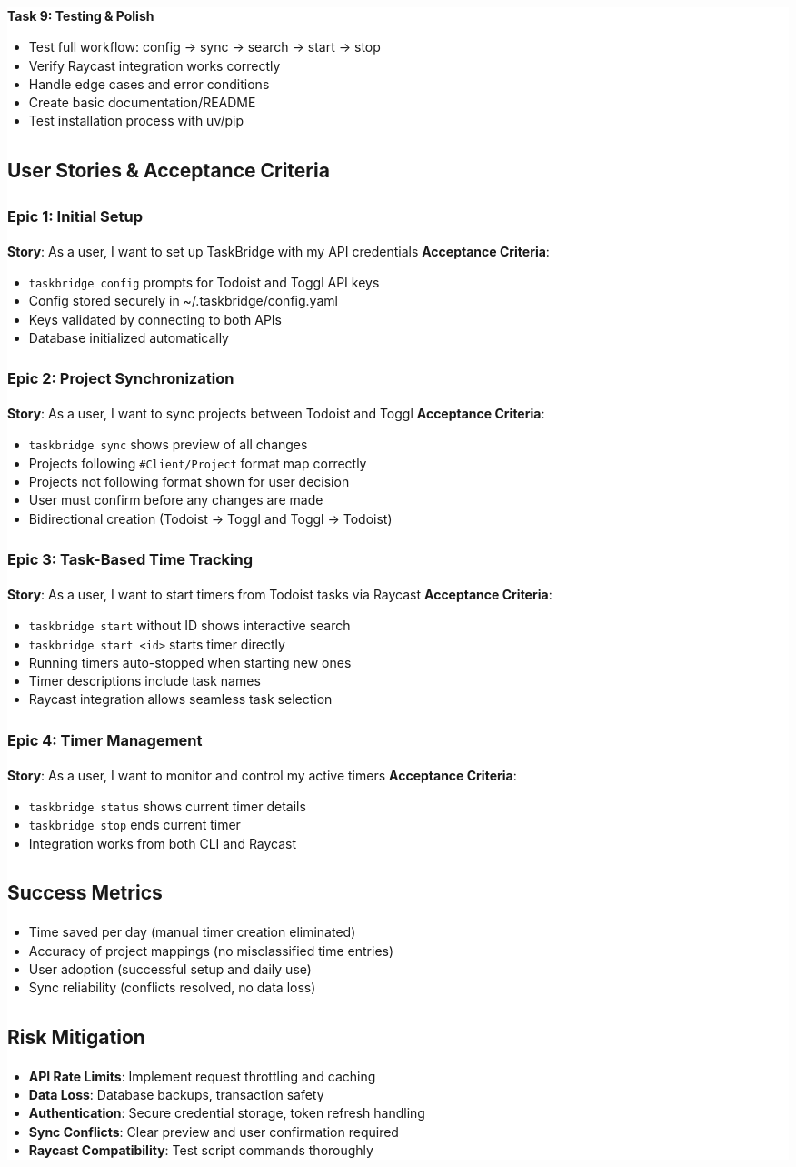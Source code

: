 **Task 9: Testing & Polish**
- Test full workflow: config → sync → search → start → stop
- Verify Raycast integration works correctly
- Handle edge cases and error conditions
- Create basic documentation/README
- Test installation process with uv/pip

## User Stories & Acceptance Criteria

### Epic 1: Initial Setup
**Story**: As a user, I want to set up TaskBridge with my API credentials
**Acceptance Criteria**:
- `taskbridge config` prompts for Todoist and Toggl API keys
- Config stored securely in ~/.taskbridge/config.yaml
- Keys validated by connecting to both APIs
- Database initialized automatically

### Epic 2: Project Synchronization
**Story**: As a user, I want to sync projects between Todoist and Toggl
**Acceptance Criteria**:
- `taskbridge sync` shows preview of all changes
- Projects following `#Client/Project` format map correctly
- Projects not following format shown for user decision
- User must confirm before any changes are made
- Bidirectional creation (Todoist → Toggl and Toggl → Todoist)

### Epic 3: Task-Based Time Tracking
**Story**: As a user, I want to start timers from Todoist tasks via Raycast
**Acceptance Criteria**:
- `taskbridge start` without ID shows interactive search
- `taskbridge start <id>` starts timer directly
- Running timers auto-stopped when starting new ones
- Timer descriptions include task names
- Raycast integration allows seamless task selection

### Epic 4: Timer Management
**Story**: As a user, I want to monitor and control my active timers
**Acceptance Criteria**:
- `taskbridge status` shows current timer details
- `taskbridge stop` ends current timer
- Integration works from both CLI and Raycast

## Success Metrics
- Time saved per day (manual timer creation eliminated)
- Accuracy of project mappings (no misclassified time entries)
- User adoption (successful setup and daily use)
- Sync reliability (conflicts resolved, no data loss)

## Risk Mitigation
- **API Rate Limits**: Implement request throttling and caching
- **Data Loss**: Database backups, transaction safety
- **Authentication**: Secure credential storage, token refresh handling
- **Sync Conflicts**: Clear preview and user confirmation required
- **Raycast Compatibility**: Test script commands thoroughly
